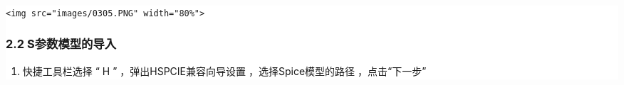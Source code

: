     <img src="images/0305.PNG" width="80%">

### 2.2 S参数模型的导入

1. 快捷工具栏选择 “ H ” ，弹出HSPCIE兼容向导设置 ，选择Spice模型的路径 ，点击“下一步”
